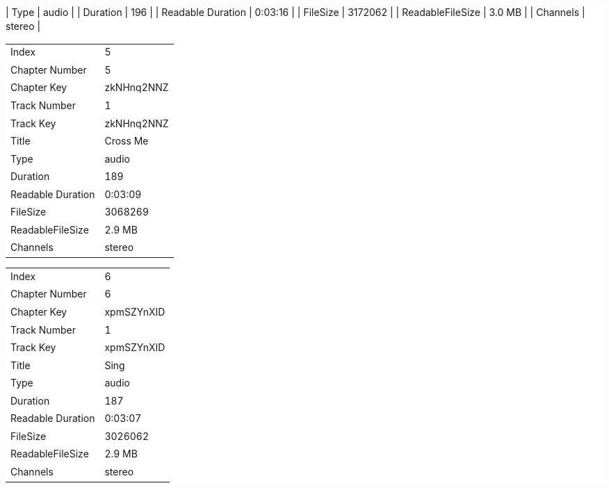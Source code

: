 | Type | audio |
| Duration | 196 |
| Readable Duration | 0:03:16 |
| FileSize | 3172062 |
| ReadableFileSize | 3.0 MB |
| Channels | stereo |

|  |  |
| - | - |
| Index | 5 |
| Chapter Number | 5 |
| Chapter Key | zkNHnq2NNZ |
| Track Number | 1 |
| Track Key | zkNHnq2NNZ |
| Title | Cross Me |
| Type | audio |
| Duration | 189 |
| Readable Duration | 0:03:09 |
| FileSize | 3068269 |
| ReadableFileSize | 2.9 MB |
| Channels | stereo |

|  |  |
| - | - |
| Index | 6 |
| Chapter Number | 6 |
| Chapter Key | xpmSZYnXID |
| Track Number | 1 |
| Track Key | xpmSZYnXID |
| Title | Sing |
| Type | audio |
| Duration | 187 |
| Readable Duration | 0:03:07 |
| FileSize | 3026062 |
| ReadableFileSize | 2.9 MB |
| Channels | stereo |
